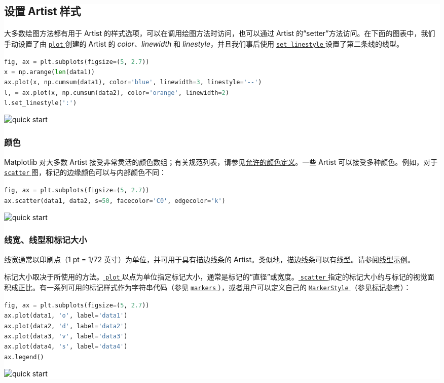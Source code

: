 ## 设置 Artist 样式

大多数绘图方法都有用于 Artist 的样式选项，可以在调用绘图方法时访问，也可以通过 Artist 的“setter”方法访问。在下面的图表中，我们手动设置了由 [ `plot` ](https://matplotlib.org/stable/api/_as_gen/matplotlib.axes.Axes.plot.html#matplotlib.axes.Axes.plot) 创建的 Artist 的 *color*、*linewidth* 和 *linestyle*，并且我们事后使用 [ `set_linestyle` ](https://matplotlib.org/stable/api/_as_gen/matplotlib.lines.Line2D.html#matplotlib.lines.Line2D.set_linestyle) 设置了第二条线的线型。

```python
fig, ax = plt.subplots(figsize=(5, 2.7))
x = np.arange(len(data1))
ax.plot(x, np.cumsum(data1), color='blue', linewidth=3, linestyle='--')
l, = ax.plot(x, np.cumsum(data2), color='orange', linewidth=2)
l.set_linestyle(':')
```

![quick start](https://matplotlib.org/stable/_images/sphx_glr_quick_start_006.png)

### 颜色

Matplotlib 对大多数 Artist 接受非常灵活的颜色数组；有关规范列表，请参见[允许的颜色定义](https://matplotlib.org/stable/users/explain/colors/colors.html#colors-def)。一些 Artist 可以接受多种颜色。例如，对于 [ `scatter` ](https://matplotlib.org/stable/api/_as_gen/matplotlib.axes.Axes.scatter.html#matplotlib.axes.Axes.scatter) 图，标记的边缘颜色可以与内部颜色不同：

```python
fig, ax = plt.subplots(figsize=(5, 2.7))
ax.scatter(data1, data2, s=50, facecolor='C0', edgecolor='k')
```

![quick start](https://matplotlib.org/stable/_images/sphx_glr_quick_start_007.png)

### 线宽、线型和标记大小

线宽通常以印刷点（1 pt = 1/72 英寸）为单位，并可用于具有描边线条的 Artist。类似地，描边线条可以有线型。请参阅[线型示例](https://matplotlib.org/stable/gallery/lines_bars_and_markers/linestyles.html)。

标记大小取决于所使用的方法。[ `plot` ](https://matplotlib.org/stable/api/_as_gen/matplotlib.axes.Axes.plot.html#matplotlib.axes.Axes.plot) 以点为单位指定标记大小，通常是标记的“直径”或宽度。[ `scatter` ](https://matplotlib.org/stable/api/_as_gen/matplotlib.axes.Axes.scatter.html#matplotlib.axes.Axes.scatter) 指定的标记大小约与标记的视觉面积成正比。有一系列可用的标记样式作为字符串代码（参见 [ `markers` ](https://matplotlib.org/stable/api/markers_api.html#module-matplotlib.markers)），或者用户可以定义自己的 [ `MarkerStyle` ](https://matplotlib.org/stable/api/_as_gen/matplotlib.markers.MarkerStyle.html#matplotlib.markers.MarkerStyle)（参见[标记参考](https://matplotlib.org/stable/gallery/lines_bars_and_markers/marker_reference.html)）：

```python
fig, ax = plt.subplots(figsize=(5, 2.7))
ax.plot(data1, 'o', label='data1')
ax.plot(data2, 'd', label='data2')
ax.plot(data3, 'v', label='data3')
ax.plot(data4, 's', label='data4')
ax.legend()
```

![quick start](https://matplotlib.org/stable/_images/sphx_glr_quick_start_008.png)
